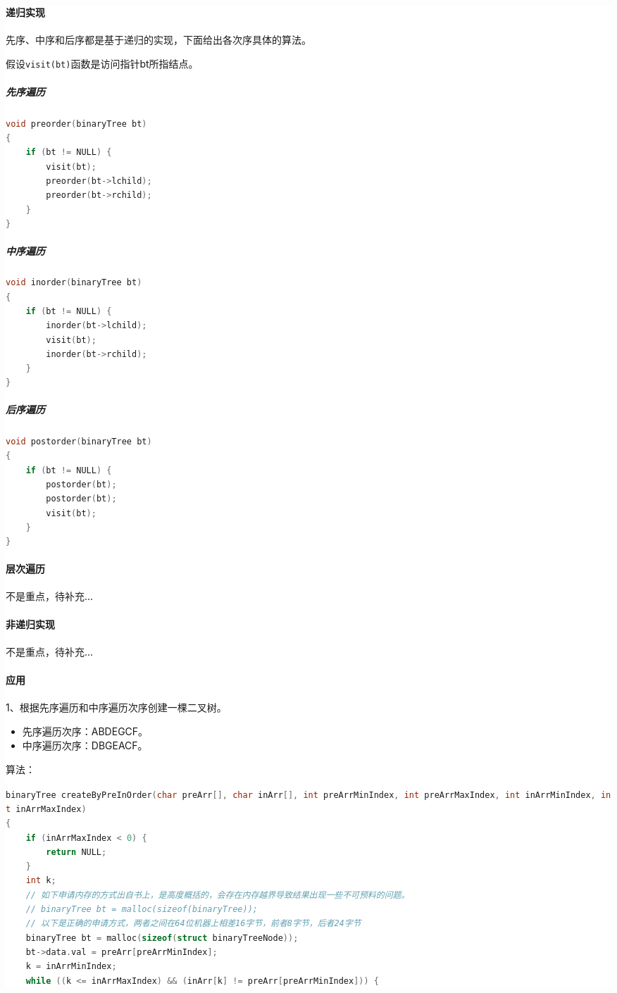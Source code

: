 #### 递归实现
先序、中序和后序都是基于递归的实现，下面给出各次序具体的算法。

假设`visit(bt)`函数是访问指针bt所指结点。
##### 先序遍历
```c
void preorder(binaryTree bt)
{
	if (bt != NULL) {
		visit(bt);
		preorder(bt->lchild);
		preorder(bt->rchild);
	}
}
```
##### 中序遍历
```c
void inorder(binaryTree bt)
{
	if (bt != NULL) {
		inorder(bt->lchild);
		visit(bt);
		inorder(bt->rchild);
	}
}
```
##### 后序遍历
```c
void postorder(binaryTree bt)
{
	if (bt != NULL) {
		postorder(bt);
		postorder(bt);
		visit(bt);
	}
}
```

#### 层次遍历
不是重点，待补充...
#### 非递归实现
不是重点，待补充...

#### 应用
1、根据先序遍历和中序遍历次序创建一棵二叉树。
- 先序遍历次序：ABDEGCF。
- 中序遍历次序：DBGEACF。

算法：
```c
binaryTree createByPreInOrder(char preArr[], char inArr[], int preArrMinIndex, int preArrMaxIndex, int inArrMinIndex, int inArrMaxIndex)
{
    if (inArrMaxIndex < 0) {
        return NULL;
    }
    int k;
    // 如下申请内存的方式出自书上，是高度概括的，会存在内存越界导致结果出现一些不可预料的问题。
    // binaryTree bt = malloc(sizeof(binaryTree));
    // 以下是正确的申请方式，两者之间在64位机器上相差16字节，前者8字节，后者24字节
    binaryTree bt = malloc(sizeof(struct binaryTreeNode));
    bt->data.val = preArr[preArrMinIndex];
    k = inArrMinIndex;
    while ((k <= inArrMaxIndex) && (inArr[k] != preArr[preArrMinIndex])) {
```